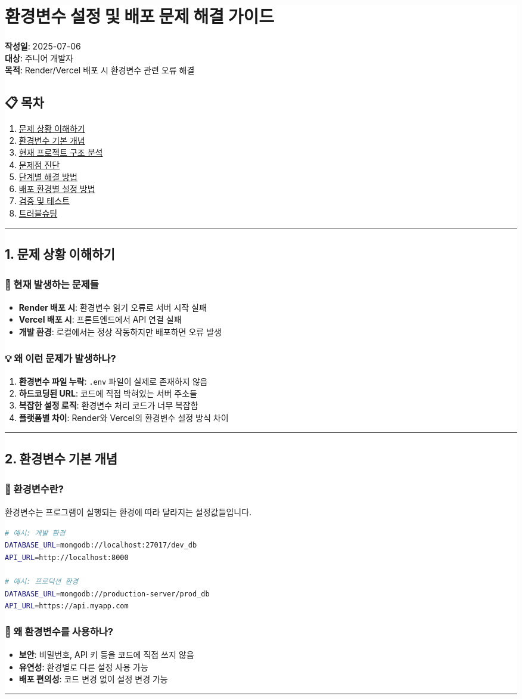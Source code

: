 # 환경변수 설정 및 배포 문제 해결 가이드

**작성일**: 2025-07-06  
**대상**: 주니어 개발자  
**목적**: Render/Vercel 배포 시 환경변수 관련 오류 해결  

## 📋 목차
1. [문제 상황 이해하기](#1-문제-상황-이해하기)
2. [환경변수 기본 개념](#2-환경변수-기본-개념)
3. [현재 프로젝트 구조 분석](#3-현재-프로젝트-구조-분석)
4. [문제점 진단](#4-문제점-진단)
5. [단계별 해결 방법](#5-단계별-해결-방법)
6. [배포 환경별 설정 방법](#6-배포-환경별-설정-방법)
7. [검증 및 테스트](#7-검증-및-테스트)
8. [트러블슈팅](#8-트러블슈팅)

---

## 1. 문제 상황 이해하기

### 🚨 현재 발생하는 문제들
- **Render 배포 시**: 환경변수 읽기 오류로 서버 시작 실패
- **Vercel 배포 시**: 프론트엔드에서 API 연결 실패
- **개발 환경**: 로컬에서는 정상 작동하지만 배포하면 오류 발생

### 💡 왜 이런 문제가 발생하나?
1. **환경변수 파일 누락**: `.env` 파일이 실제로 존재하지 않음
2. **하드코딩된 URL**: 코드에 직접 박혀있는 서버 주소들
3. **복잡한 설정 로직**: 환경변수 처리 코드가 너무 복잡함
4. **플랫폼별 차이**: Render와 Vercel의 환경변수 설정 방식 차이

---

## 2. 환경변수 기본 개념

### 🔧 환경변수란?
환경변수는 프로그램이 실행되는 환경에 따라 달라지는 설정값들입니다.

```bash
# 예시: 개발 환경
DATABASE_URL=mongodb://localhost:27017/dev_db
API_URL=http://localhost:8000

# 예시: 프로덕션 환경  
DATABASE_URL=mongodb://production-server/prod_db
API_URL=https://api.myapp.com
```

### 🎯 왜 환경변수를 사용하나?
- **보안**: 비밀번호, API 키 등을 코드에 직접 쓰지 않음
- **유연성**: 환경별로 다른 설정 사용 가능
- **배포 편의성**: 코드 변경 없이 설정 변경 가능

---
